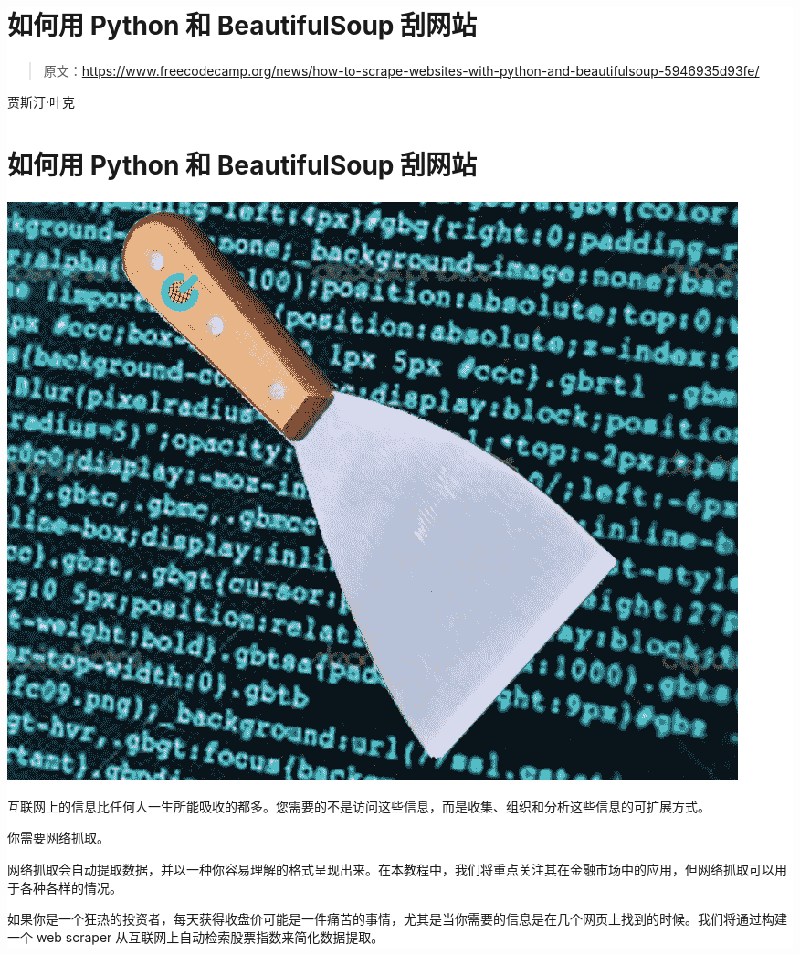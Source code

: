 # 如何用 Python 和 BeautifulSoup 刮网站

> 原文：<https://www.freecodecamp.org/news/how-to-scrape-websites-with-python-and-beautifulsoup-5946935d93fe/>

贾斯汀·叶克

# 如何用 Python 和 BeautifulSoup 刮网站

![8D8WScVgBMYV3BTVbL52-HS9v9f8LoV9fCR7](img/180616df8f8289c14f0029245f339461.png)

互联网上的信息比任何人一生所能吸收的都多。您需要的不是访问这些信息，而是收集、组织和分析这些信息的可扩展方式。

你需要网络抓取。

网络抓取会自动提取数据，并以一种你容易理解的格式呈现出来。在本教程中，我们将重点关注其在金融市场中的应用，但网络抓取可以用于各种各样的情况。

如果你是一个狂热的投资者，每天获得收盘价可能是一件痛苦的事情，尤其是当你需要的信息是在几个网页上找到的时候。我们将通过构建一个 web scraper 从互联网上自动检索股票指数来简化数据提取。
